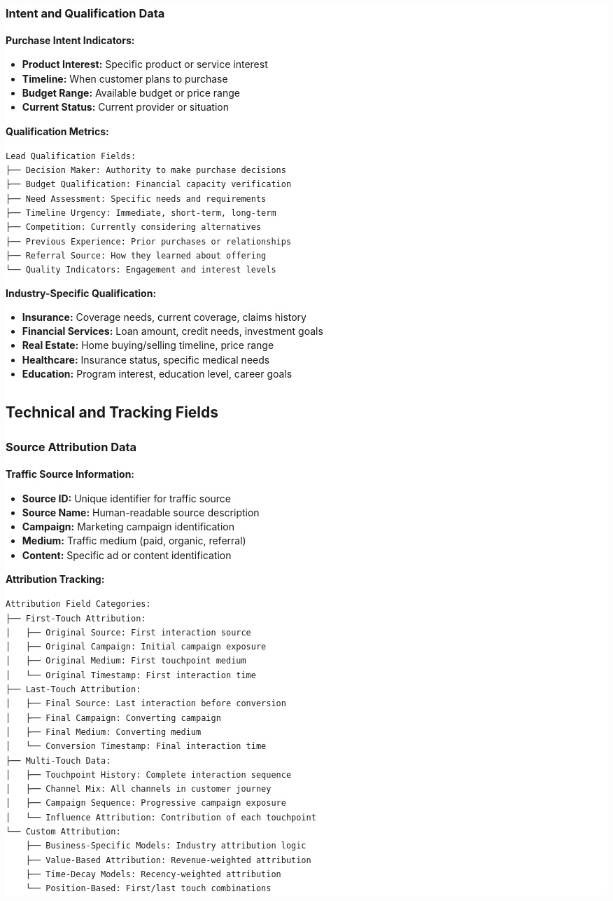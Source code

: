 ### Intent and Qualification Data

**Purchase Intent Indicators:**
- **Product Interest:** Specific product or service interest
- **Timeline:** When customer plans to purchase
- **Budget Range:** Available budget or price range
- **Current Status:** Current provider or situation

**Qualification Metrics:**
```
Lead Qualification Fields:
├── Decision Maker: Authority to make purchase decisions
├── Budget Qualification: Financial capacity verification
├── Need Assessment: Specific needs and requirements
├── Timeline Urgency: Immediate, short-term, long-term
├── Competition: Currently considering alternatives
├── Previous Experience: Prior purchases or relationships
├── Referral Source: How they learned about offering
└── Quality Indicators: Engagement and interest levels
```

**Industry-Specific Qualification:**
- **Insurance:** Coverage needs, current coverage, claims history
- **Financial Services:** Loan amount, credit needs, investment goals
- **Real Estate:** Home buying/selling timeline, price range
- **Healthcare:** Insurance status, specific medical needs
- **Education:** Program interest, education level, career goals

## Technical and Tracking Fields

### Source Attribution Data

**Traffic Source Information:**
- **Source ID:** Unique identifier for traffic source
- **Source Name:** Human-readable source description
- **Campaign:** Marketing campaign identification
- **Medium:** Traffic medium (paid, organic, referral)
- **Content:** Specific ad or content identification

**Attribution Tracking:**
```
Attribution Field Categories:
├── First-Touch Attribution:
│   ├── Original Source: First interaction source
│   ├── Original Campaign: Initial campaign exposure
│   ├── Original Medium: First touchpoint medium
│   └── Original Timestamp: First interaction time
├── Last-Touch Attribution:
│   ├── Final Source: Last interaction before conversion
│   ├── Final Campaign: Converting campaign
│   ├── Final Medium: Converting medium
│   └── Conversion Timestamp: Final interaction time
├── Multi-Touch Data:
│   ├── Touchpoint History: Complete interaction sequence
│   ├── Channel Mix: All channels in customer journey
│   ├── Campaign Sequence: Progressive campaign exposure
│   └── Influence Attribution: Contribution of each touchpoint
└── Custom Attribution:
    ├── Business-Specific Models: Industry attribution logic
    ├── Value-Based Attribution: Revenue-weighted attribution
    ├── Time-Decay Models: Recency-weighted attribution
    └── Position-Based: First/last touch combinations
```
